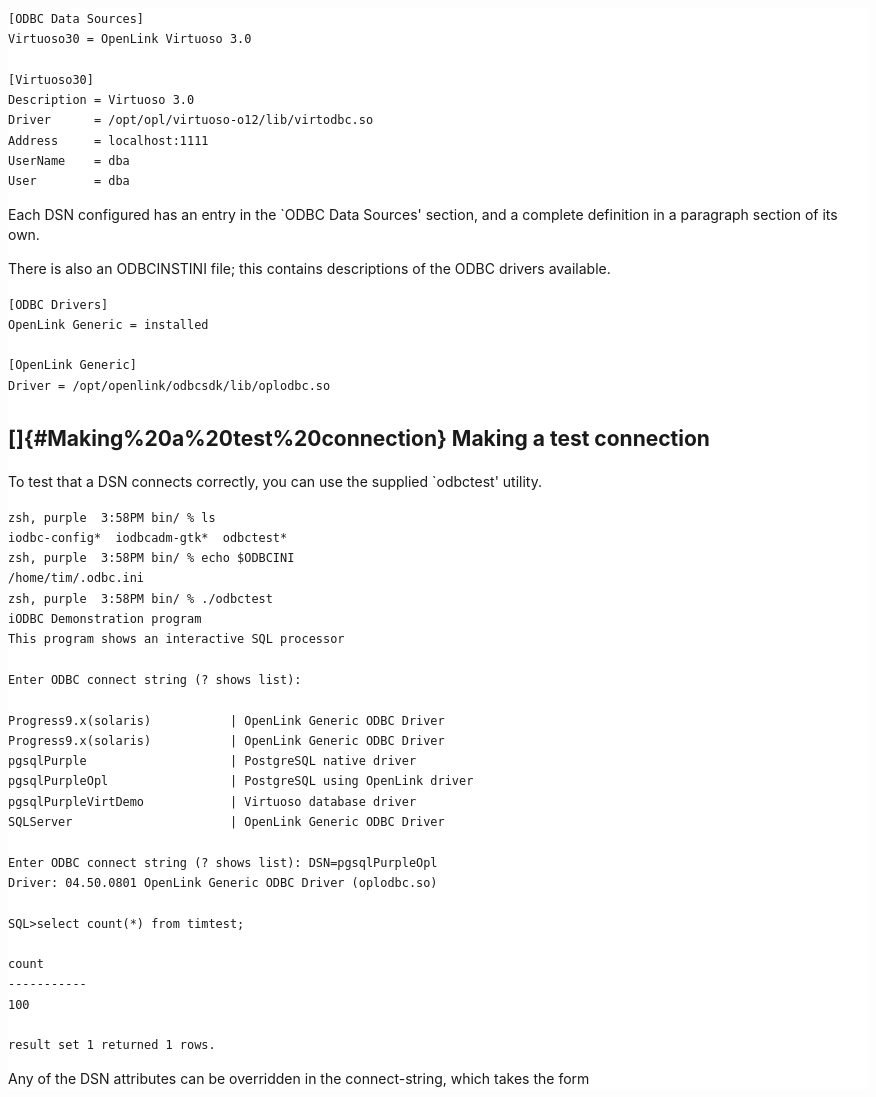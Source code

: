     [ODBC Data Sources]
    Virtuoso30 = OpenLink Virtuoso 3.0

    [Virtuoso30]
    Description = Virtuoso 3.0
    Driver      = /opt/opl/virtuoso-o12/lib/virtodbc.so
    Address     = localhost:1111
    UserName    = dba
    User        = dba

Each DSN configured has an entry in the \`ODBC Data Sources\' section,
and a complete definition in a paragraph section of its own.

There is also an ODBCINSTINI file; this contains descriptions of the
ODBC drivers available.

    [ODBC Drivers]
    OpenLink Generic = installed

    [OpenLink Generic]
    Driver = /opt/openlink/odbcsdk/lib/oplodbc.so

[]{#Making%20a%20test%20connection} Making a test connection
------------------------------------------------------------

To test that a DSN connects correctly, you can use the supplied
\`odbctest\' utility.

    zsh, purple  3:58PM bin/ % ls
    iodbc-config*  iodbcadm-gtk*  odbctest*
    zsh, purple  3:58PM bin/ % echo $ODBCINI 
    /home/tim/.odbc.ini
    zsh, purple  3:58PM bin/ % ./odbctest 
    iODBC Demonstration program
    This program shows an interactive SQL processor

    Enter ODBC connect string (? shows list): 

    Progress9.x(solaris)           | OpenLink Generic ODBC Driver  
    Progress9.x(solaris)           | OpenLink Generic ODBC Driver  
    pgsqlPurple                    | PostgreSQL native driver      
    pgsqlPurpleOpl                 | PostgreSQL using OpenLink driver     
    pgsqlPurpleVirtDemo            | Virtuoso database driver      
    SQLServer                      | OpenLink Generic ODBC Driver  

    Enter ODBC connect string (? shows list): DSN=pgsqlPurpleOpl
    Driver: 04.50.0801 OpenLink Generic ODBC Driver (oplodbc.so)

    SQL>select count(*) from timtest;

    count      
    -----------
    100        

    result set 1 returned 1 rows.

Any of the DSN attributes can be overridden in the connect-string, which
takes the form
